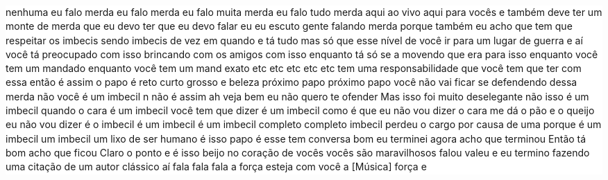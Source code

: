 nenhuma eu falo merda eu falo merda eu
falo muita merda eu falo tudo merda aqui
ao vivo aqui para vocês e também deve
ter um monte de merda que eu devo ter
que eu devo falar eu eu escuto gente
falando merda porque também eu acho que
tem que respeitar os imbecis sendo
imbecis de vez em quando e tá tudo mas
só que esse nível de você ir para um
lugar de guerra e aí você tá preocupado
com isso brincando com os amigos com
isso enquanto tá só se a movendo que era
para isso enquanto você tem um mandado
enquanto você tem um mand exato etc etc
etc etc etc tem uma responsabilidade que
você tem que ter com essa então é assim
o papo é reto curto grosso e beleza
próximo papo próximo papo você não vai
ficar se defendendo dessa merda não você
é um imbecil n não é assim ah veja bem
eu não quero te ofender Mas isso foi
muito deselegante não isso é um imbecil
quando o cara é um imbecil você tem que
dizer é um imbecil como é que eu não vou
dizer o cara me dá o pão e o queijo eu
não vou dizer é o imbecil é um imbecil é
um imbecil completo completo imbecil
perdeu o cargo por causa de uma porque é
um imbecil um imbecil um lixo de ser
humano é isso papo é esse tem conversa
bom eu terminei agora acho que terminou
Então tá bom acho que ficou Claro o
ponto e é isso beijo no coração de vocês
vocês são maravilhosos falou valeu
e eu termino fazendo uma citação de um
autor clássico aí
fala fala
fala a força esteja com você a
[Música]
força e